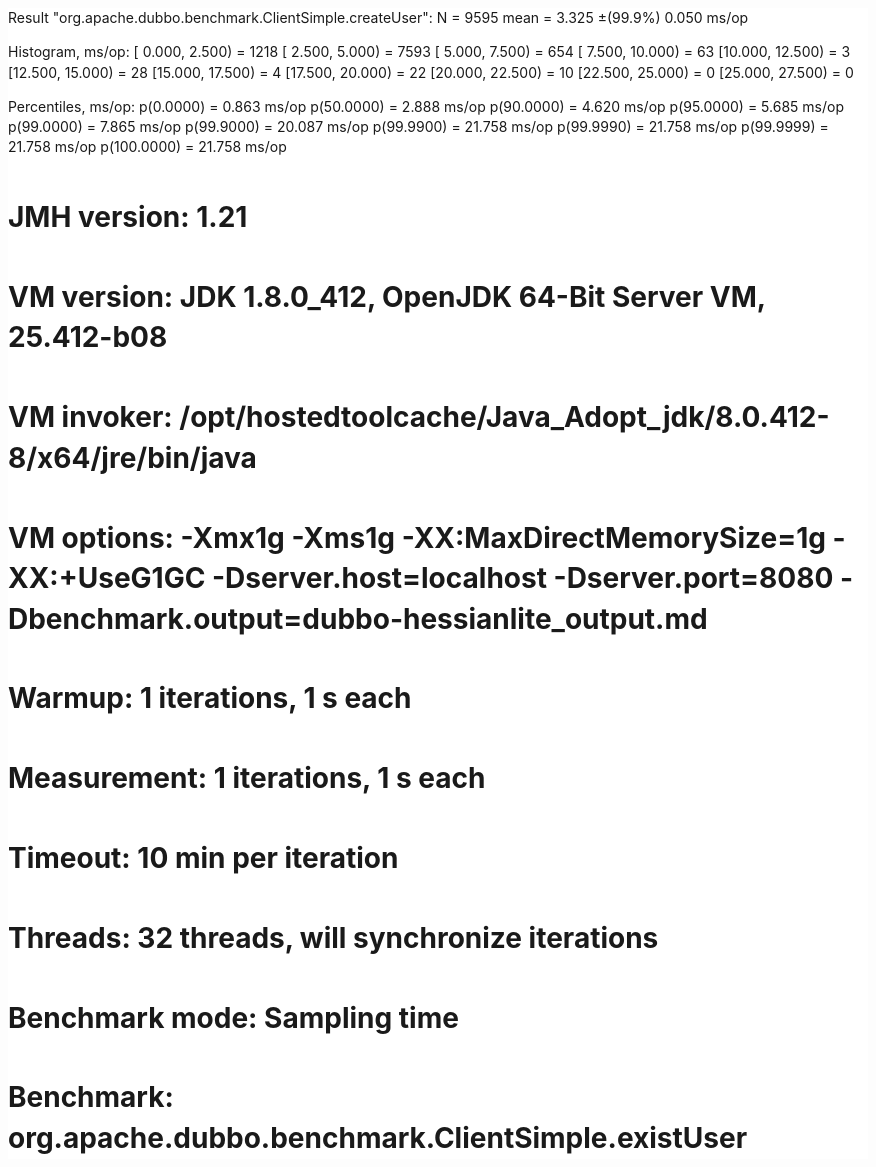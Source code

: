 

Result "org.apache.dubbo.benchmark.ClientSimple.createUser":
  N = 9595
  mean =      3.325 ±(99.9%) 0.050 ms/op

  Histogram, ms/op:
    [ 0.000,  2.500) = 1218 
    [ 2.500,  5.000) = 7593 
    [ 5.000,  7.500) = 654 
    [ 7.500, 10.000) = 63 
    [10.000, 12.500) = 3 
    [12.500, 15.000) = 28 
    [15.000, 17.500) = 4 
    [17.500, 20.000) = 22 
    [20.000, 22.500) = 10 
    [22.500, 25.000) = 0 
    [25.000, 27.500) = 0 

  Percentiles, ms/op:
      p(0.0000) =      0.863 ms/op
     p(50.0000) =      2.888 ms/op
     p(90.0000) =      4.620 ms/op
     p(95.0000) =      5.685 ms/op
     p(99.0000) =      7.865 ms/op
     p(99.9000) =     20.087 ms/op
     p(99.9900) =     21.758 ms/op
     p(99.9990) =     21.758 ms/op
     p(99.9999) =     21.758 ms/op
    p(100.0000) =     21.758 ms/op


# JMH version: 1.21
# VM version: JDK 1.8.0_412, OpenJDK 64-Bit Server VM, 25.412-b08
# VM invoker: /opt/hostedtoolcache/Java_Adopt_jdk/8.0.412-8/x64/jre/bin/java
# VM options: -Xmx1g -Xms1g -XX:MaxDirectMemorySize=1g -XX:+UseG1GC -Dserver.host=localhost -Dserver.port=8080 -Dbenchmark.output=dubbo-hessianlite_output.md
# Warmup: 1 iterations, 1 s each
# Measurement: 1 iterations, 1 s each
# Timeout: 10 min per iteration
# Threads: 32 threads, will synchronize iterations
# Benchmark mode: Sampling time
# Benchmark: org.apache.dubbo.benchmark.ClientSimple.existUser
